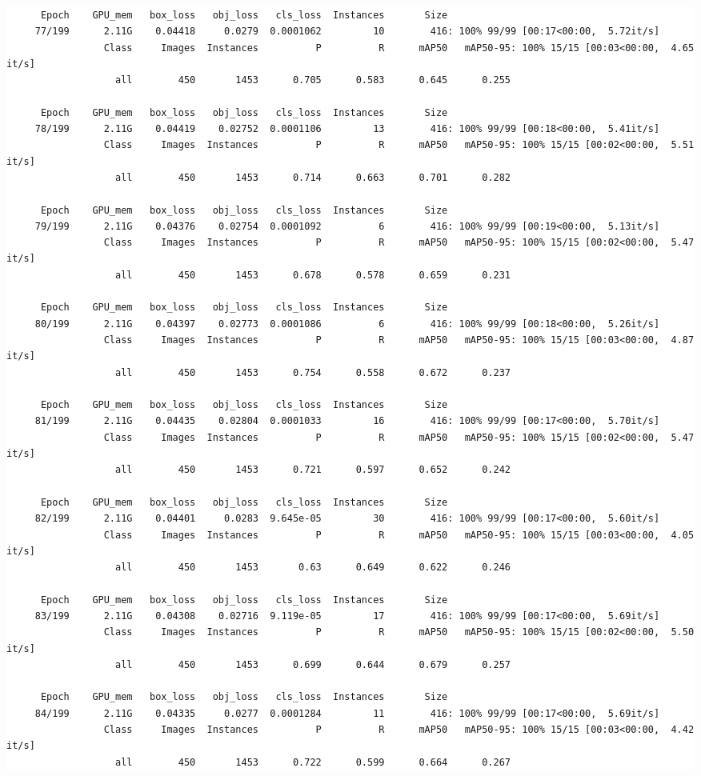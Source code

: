           Epoch    GPU_mem   box_loss   obj_loss   cls_loss  Instances       Size
         77/199      2.11G    0.04418     0.0279  0.0001062         10        416: 100% 99/99 [00:17<00:00,  5.72it/s]
                     Class     Images  Instances          P          R      mAP50   mAP50-95: 100% 15/15 [00:03<00:00,  4.65it/s]
                       all        450       1453      0.705      0.583      0.645      0.255
    
          Epoch    GPU_mem   box_loss   obj_loss   cls_loss  Instances       Size
         78/199      2.11G    0.04419    0.02752  0.0001106         13        416: 100% 99/99 [00:18<00:00,  5.41it/s]
                     Class     Images  Instances          P          R      mAP50   mAP50-95: 100% 15/15 [00:02<00:00,  5.51it/s]
                       all        450       1453      0.714      0.663      0.701      0.282
    
          Epoch    GPU_mem   box_loss   obj_loss   cls_loss  Instances       Size
         79/199      2.11G    0.04376    0.02754  0.0001092          6        416: 100% 99/99 [00:19<00:00,  5.13it/s]
                     Class     Images  Instances          P          R      mAP50   mAP50-95: 100% 15/15 [00:02<00:00,  5.47it/s]
                       all        450       1453      0.678      0.578      0.659      0.231
    
          Epoch    GPU_mem   box_loss   obj_loss   cls_loss  Instances       Size
         80/199      2.11G    0.04397    0.02773  0.0001086          6        416: 100% 99/99 [00:18<00:00,  5.26it/s]
                     Class     Images  Instances          P          R      mAP50   mAP50-95: 100% 15/15 [00:03<00:00,  4.87it/s]
                       all        450       1453      0.754      0.558      0.672      0.237
    
          Epoch    GPU_mem   box_loss   obj_loss   cls_loss  Instances       Size
         81/199      2.11G    0.04435    0.02804  0.0001033         16        416: 100% 99/99 [00:17<00:00,  5.70it/s]
                     Class     Images  Instances          P          R      mAP50   mAP50-95: 100% 15/15 [00:02<00:00,  5.47it/s]
                       all        450       1453      0.721      0.597      0.652      0.242
    
          Epoch    GPU_mem   box_loss   obj_loss   cls_loss  Instances       Size
         82/199      2.11G    0.04401     0.0283  9.645e-05         30        416: 100% 99/99 [00:17<00:00,  5.60it/s]
                     Class     Images  Instances          P          R      mAP50   mAP50-95: 100% 15/15 [00:03<00:00,  4.05it/s]
                       all        450       1453       0.63      0.649      0.622      0.246
    
          Epoch    GPU_mem   box_loss   obj_loss   cls_loss  Instances       Size
         83/199      2.11G    0.04308    0.02716  9.119e-05         17        416: 100% 99/99 [00:17<00:00,  5.69it/s]
                     Class     Images  Instances          P          R      mAP50   mAP50-95: 100% 15/15 [00:02<00:00,  5.50it/s]
                       all        450       1453      0.699      0.644      0.679      0.257
    
          Epoch    GPU_mem   box_loss   obj_loss   cls_loss  Instances       Size
         84/199      2.11G    0.04335     0.0277  0.0001284         11        416: 100% 99/99 [00:17<00:00,  5.69it/s]
                     Class     Images  Instances          P          R      mAP50   mAP50-95: 100% 15/15 [00:03<00:00,  4.42it/s]
                       all        450       1453      0.722      0.599      0.664      0.267
    